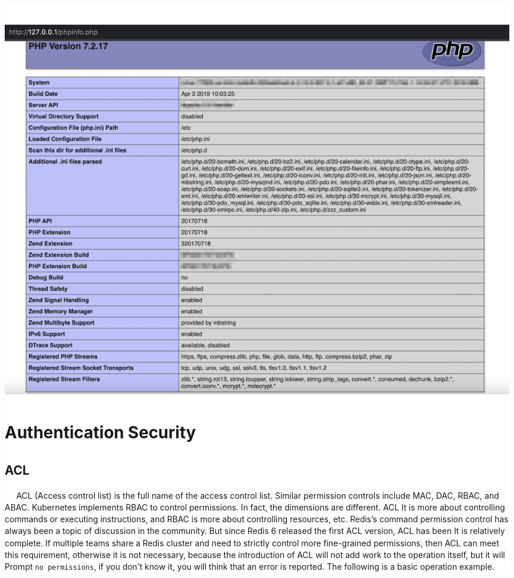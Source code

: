 ```


```

<center>
<img src="assets/images/you-must-understand-redis-security-measures/figure-2.png" alt="Anigkus github article template title" title="Github of Anigkus" >
</center>

# Authentication Security

## ACL

&nbsp;&nbsp;&nbsp;&nbsp; ACL (Access control list) is the full name of the access control list. Similar permission controls include MAC, DAC, RBAC, and ABAC. Kubernetes implements RBAC to control permissions. In fact, the dimensions are different. ACL It is more about controlling commands or executing instructions, and RBAC is more about controlling resources, etc. Redis’s command permission control has always been a topic of discussion in the community. But since Redis 6 released the first ACL version, ACL has been It is relatively complete. If multiple teams share a Redis cluster and need to strictly control more fine-grained permissions, then ACL can meet this requirement, otherwise it is not necessary, because the introduction of ACL will not add work to the operation itself, but it will Prompt `no permissions`, if you don't know it, you will think that an error is reported. The following is a basic operation example.
